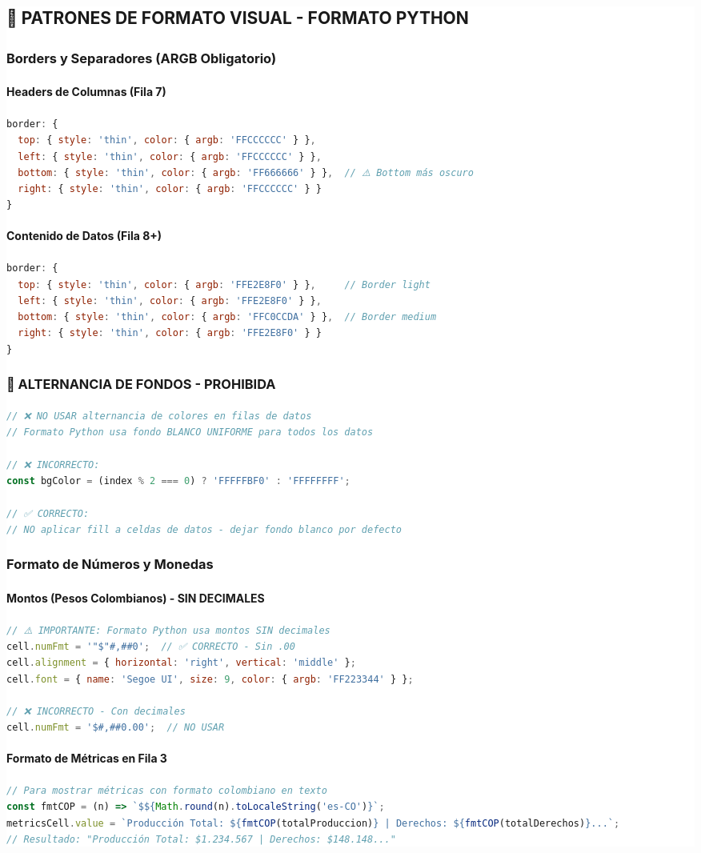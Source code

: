 
## 🎨 PATRONES DE FORMATO VISUAL - FORMATO PYTHON

### Borders y Separadores (ARGB Obligatorio)

#### Headers de Columnas (Fila 7)
```javascript
border: {
  top: { style: 'thin', color: { argb: 'FFCCCCCC' } },
  left: { style: 'thin', color: { argb: 'FFCCCCCC' } },
  bottom: { style: 'thin', color: { argb: 'FF666666' } },  // ⚠️ Bottom más oscuro
  right: { style: 'thin', color: { argb: 'FFCCCCCC' } }
}
```

#### Contenido de Datos (Fila 8+)
```javascript
border: {
  top: { style: 'thin', color: { argb: 'FFE2E8F0' } },     // Border light
  left: { style: 'thin', color: { argb: 'FFE2E8F0' } },
  bottom: { style: 'thin', color: { argb: 'FFC0CCDA' } },  // Border medium
  right: { style: 'thin', color: { argb: 'FFE2E8F0' } }
}
```

### 🚫 ALTERNANCIA DE FONDOS - PROHIBIDA

```javascript
// ❌ NO USAR alternancia de colores en filas de datos
// Formato Python usa fondo BLANCO UNIFORME para todos los datos

// ❌ INCORRECTO:
const bgColor = (index % 2 === 0) ? 'FFFFFBF0' : 'FFFFFFFF';

// ✅ CORRECTO:
// NO aplicar fill a celdas de datos - dejar fondo blanco por defecto
```

### Formato de Números y Monedas

#### Montos (Pesos Colombianos) - SIN DECIMALES
```javascript
// ⚠️ IMPORTANTE: Formato Python usa montos SIN decimales
cell.numFmt = '"$"#,##0';  // ✅ CORRECTO - Sin .00
cell.alignment = { horizontal: 'right', vertical: 'middle' };
cell.font = { name: 'Segoe UI', size: 9, color: { argb: 'FF223344' } };

// ❌ INCORRECTO - Con decimales
cell.numFmt = '$#,##0.00';  // NO USAR
```

#### Formato de Métricas en Fila 3
```javascript
// Para mostrar métricas con formato colombiano en texto
const fmtCOP = (n) => `$${Math.round(n).toLocaleString('es-CO')}`;
metricsCell.value = `Producción Total: ${fmtCOP(totalProduccion)} | Derechos: ${fmtCOP(totalDerechos)}...`;
// Resultado: "Producción Total: $1.234.567 | Derechos: $148.148..."
```

